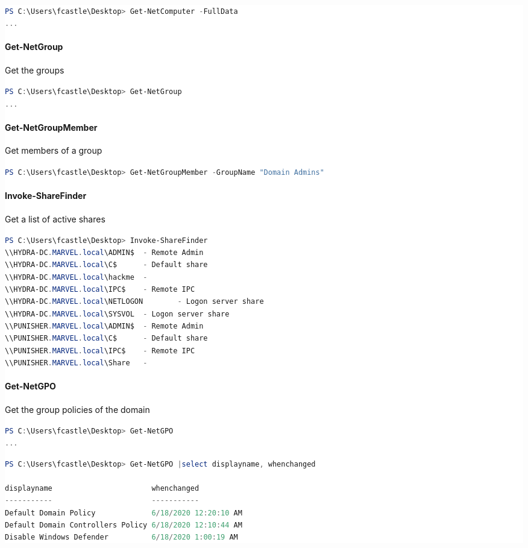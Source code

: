 ```powershell
PS C:\Users\fcastle\Desktop> Get-NetComputer -FullData
...
```

#### Get-NetGroup

Get the groups

```powershell
PS C:\Users\fcastle\Desktop> Get-NetGroup
...
```

#### Get-NetGroupMember

Get members of a group

```powershell
PS C:\Users\fcastle\Desktop> Get-NetGroupMember -GroupName "Domain Admins"
```

#### Invoke-ShareFinder

Get a list of active shares

```powershell
PS C:\Users\fcastle\Desktop> Invoke-ShareFinder
\\HYDRA-DC.MARVEL.local\ADMIN$  - Remote Admin
\\HYDRA-DC.MARVEL.local\C$      - Default share
\\HYDRA-DC.MARVEL.local\hackme  -
\\HYDRA-DC.MARVEL.local\IPC$    - Remote IPC
\\HYDRA-DC.MARVEL.local\NETLOGON        - Logon server share
\\HYDRA-DC.MARVEL.local\SYSVOL  - Logon server share
\\PUNISHER.MARVEL.local\ADMIN$  - Remote Admin
\\PUNISHER.MARVEL.local\C$      - Default share
\\PUNISHER.MARVEL.local\IPC$    - Remote IPC
\\PUNISHER.MARVEL.local\Share   -
```

#### Get-NetGPO

Get the group policies of the domain

```powershell
PS C:\Users\fcastle\Desktop> Get-NetGPO
...
```

```powershell
PS C:\Users\fcastle\Desktop> Get-NetGPO |select displayname, whenchanged

displayname                       whenchanged
-----------                       -----------
Default Domain Policy             6/18/2020 12:20:10 AM
Default Domain Controllers Policy 6/18/2020 12:10:44 AM
Disable Windows Defender          6/18/2020 1:00:19 AM
```
